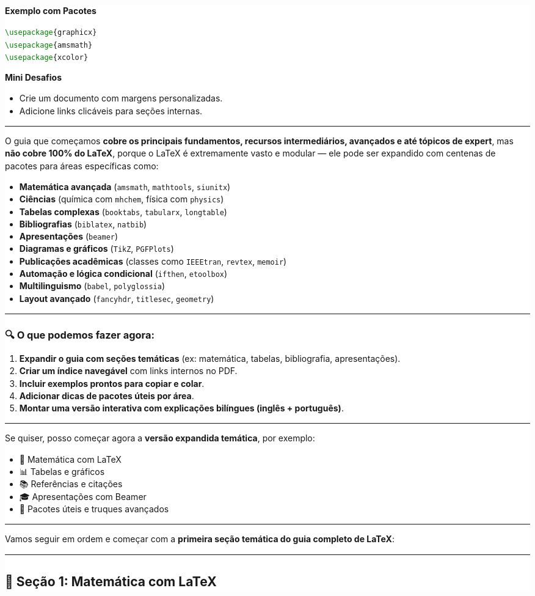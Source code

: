 **Exemplo com Pacotes**
```latex
\usepackage{graphicx}
\usepackage{amsmath}
\usepackage{xcolor}
```

**Mini Desafios**
- Crie um documento com margens personalizadas.
- Adicione links clicáveis para seções internas.

---

O guia que começamos **cobre os principais fundamentos, recursos intermediários, avançados e até tópicos de expert**, mas **não cobre 100% do LaTeX**, porque o LaTeX é extremamente vasto e modular — ele pode ser expandido com centenas de pacotes para áreas específicas como:

- **Matemática avançada** (`amsmath`, `mathtools`, `siunitx`)
- **Ciências** (química com `mhchem`, física com `physics`)
- **Tabelas complexas** (`booktabs`, `tabularx`, `longtable`)
- **Bibliografias** (`biblatex`, `natbib`)
- **Apresentações** (`beamer`)
- **Diagramas e gráficos** (`TikZ`, `PGFPlots`)
- **Publicações acadêmicas** (classes como `IEEEtran`, `revtex`, `memoir`)
- **Automação e lógica condicional** (`ifthen`, `etoolbox`)
- **Multilinguismo** (`babel`, `polyglossia`)
- **Layout avançado** (`fancyhdr`, `titlesec`, `geometry`)

---

### 🔍 O que podemos fazer agora:

1. **Expandir o guia com seções temáticas** (ex: matemática, tabelas, bibliografia, apresentações).
2. **Criar um índice navegável** com links internos no PDF.
3. **Incluir exemplos prontos para copiar e colar**.
4. **Adicionar dicas de pacotes úteis por área**.
5. **Montar uma versão interativa com explicações bilíngues (inglês + português)**.

---

Se quiser, posso começar agora a **versão expandida temática**, por exemplo:

- 📐 Matemática com LaTeX  
- 📊 Tabelas e gráficos  
- 📚 Referências e citações  
- 🎓 Apresentações com Beamer  
- 🧩 Pacotes úteis e truques avançados

---

Vamos seguir em ordem e começar com a **primeira seção temática do guia completo de LaTeX**:

---

## 📐 **Seção 1: Matemática com LaTeX**
